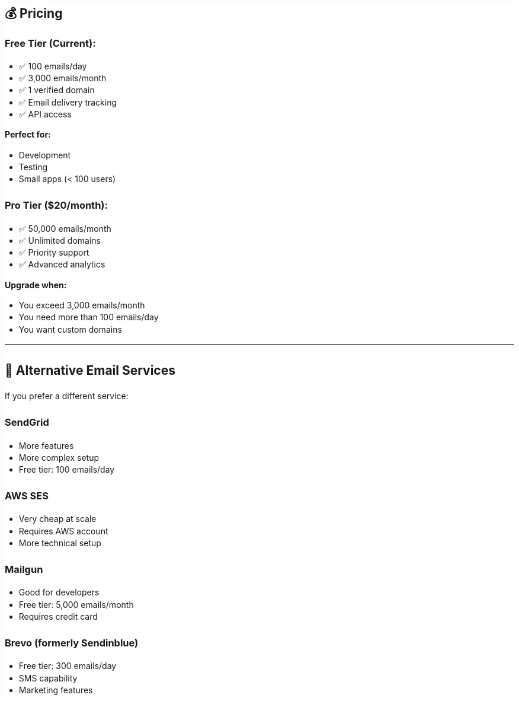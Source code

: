 ## 💰 Pricing

### Free Tier (Current):
- ✅ 100 emails/day
- ✅ 3,000 emails/month
- ✅ 1 verified domain
- ✅ Email delivery tracking
- ✅ API access

**Perfect for:**
- Development
- Testing
- Small apps (< 100 users)

### Pro Tier ($20/month):
- ✅ 50,000 emails/month
- ✅ Unlimited domains
- ✅ Priority support
- ✅ Advanced analytics

**Upgrade when:**
- You exceed 3,000 emails/month
- You need more than 100 emails/day
- You want custom domains

---

## 🔄 Alternative Email Services

If you prefer a different service:

### SendGrid
- More features
- More complex setup
- Free tier: 100 emails/day

### AWS SES
- Very cheap at scale
- Requires AWS account
- More technical setup

### Mailgun
- Good for developers
- Free tier: 5,000 emails/month
- Requires credit card

### Brevo (formerly Sendinblue)
- Free tier: 300 emails/day
- SMS capability
- Marketing features

